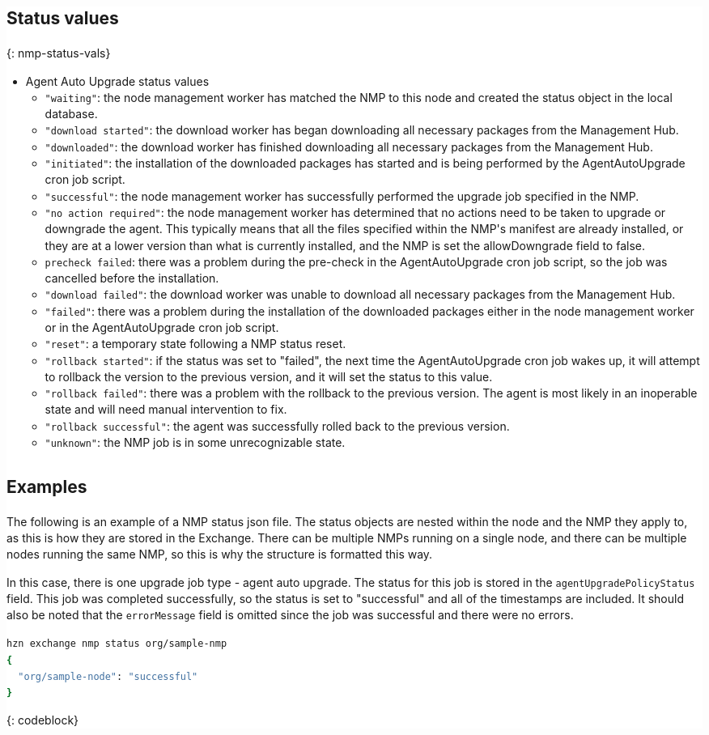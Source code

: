 ## Status values
{: nmp-status-vals}

* Agent Auto Upgrade status values
  * `"waiting"`: the node management worker has matched the NMP to this node and created the status object in the local database.
  * `"download started"`: the download worker has began downloading all necessary packages from the Management Hub.
  * `"downloaded"`: the download worker has finished downloading all necessary packages from the Management Hub.
  * `"initiated"`: the installation of the downloaded packages has started and is being performed by the AgentAutoUpgrade cron job script.
  * `"successful"`: the node management worker has successfully performed the upgrade job specified in the NMP.
  * `"no action required"`: the node management worker has determined that no actions need to be taken to upgrade or downgrade the agent. This typically means that all the files specified within the NMP's manifest are already installed, or they are at a lower version than what is currently installed, and the NMP is set the allowDowngrade field to false.
  * `precheck failed`: there was a problem during the pre-check in the AgentAutoUpgrade cron job script, so the job was cancelled before the installation.
  * `"download failed"`: the download worker was unable to download all necessary packages from the Management Hub.
  * `"failed"`: there was a problem during the installation of the downloaded packages either in the node management worker or in the AgentAutoUpgrade cron job script.
  * `"reset"`: a temporary state following a NMP status reset.
  * `"rollback started"`: if the status was set to "failed", the next time the AgentAutoUpgrade cron job wakes up, it will attempt to rollback the version to the previous version, and it will set the status to this value.
  * `"rollback failed"`: there was a problem with the rollback to the previous version. The agent is most likely in an inoperable state and will need manual intervention to fix.
  * `"rollback successful"`: the agent was successfully rolled back to the previous version.
  * `"unknown"`: the NMP job is in some unrecognizable state.

## Examples

The following is an example of a NMP status json file. The status objects are nested within the node and the NMP they apply to, as this is how they are stored in the Exchange. There can be multiple NMPs running on a single node, and there can be multiple nodes running the same NMP, so this is why the structure is formatted this way.

In this case, there is one upgrade job type - agent auto upgrade. The status for this job is stored in the `agentUpgradePolicyStatus` field. This job was completed successfully, so the status is set to "successful" and all of the timestamps are included. It should also be noted that the `errorMessage` field is omitted since the job was successful and there were no errors.

```bash
hzn exchange nmp status org/sample-nmp
{
  "org/sample-node": "successful"
}
```
{: codeblock}
